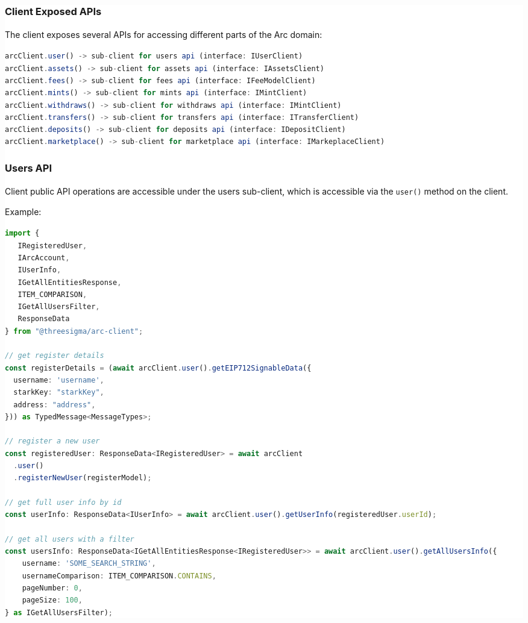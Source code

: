 ### Client Exposed APIs

The client exposes several APIs for accessing different parts of the Arc domain:

```ts
arcClient.user() -> sub-client for users api (interface: IUserClient)
arcClient.assets() -> sub-client for assets api (interface: IAssetsClient)
arcClient.fees() -> sub-client for fees api (interface: IFeeModelClient)
arcClient.mints() -> sub-client for mints api (interface: IMintClient)
arcClient.withdraws() -> sub-client for withdraws api (interface: IMintClient)
arcClient.transfers() -> sub-client for transfers api (interface: ITransferClient)
arcClient.deposits() -> sub-client for deposits api (interface: IDepositClient)
arcClient.marketplace() -> sub-client for marketplace api (interface: IMarkeplaceClient)

```

### Users API

Client public API operations are accessible under the users sub-client, which is accessible via the `user()` method on the client.

Example:

```ts
import {
   IRegisteredUser,
   IArcAccount,
   IUserInfo,
   IGetAllEntitiesResponse,
   ITEM_COMPARISON,
   IGetAllUsersFilter,
   ResponseData
} from "@threesigma/arc-client";

// get register details
const registerDetails = (await arcClient.user().getEIP712SignableData({
  username: 'username',
  starkKey: "starkKey",
  address: "address",
})) as TypedMessage<MessageTypes>;

// register a new user
const registeredUser: ResponseData<IRegisteredUser> = await arcClient
  .user()
  .registerNewUser(registerModel);

// get full user info by id
const userInfo: ResponseData<IUserInfo> = await arcClient.user().getUserInfo(registeredUser.userId);

// get all users with a filter
const usersInfo: ResponseData<IGetAllEntitiesResponse<IRegisteredUser>> = await arcClient.user().getAllUsersInfo({
    username: 'SOME_SEARCH_STRING',
    usernameComparison: ITEM_COMPARISON.CONTAINS,
    pageNumber: 0,
    pageSize: 100,
} as IGetAllUsersFilter);

```
